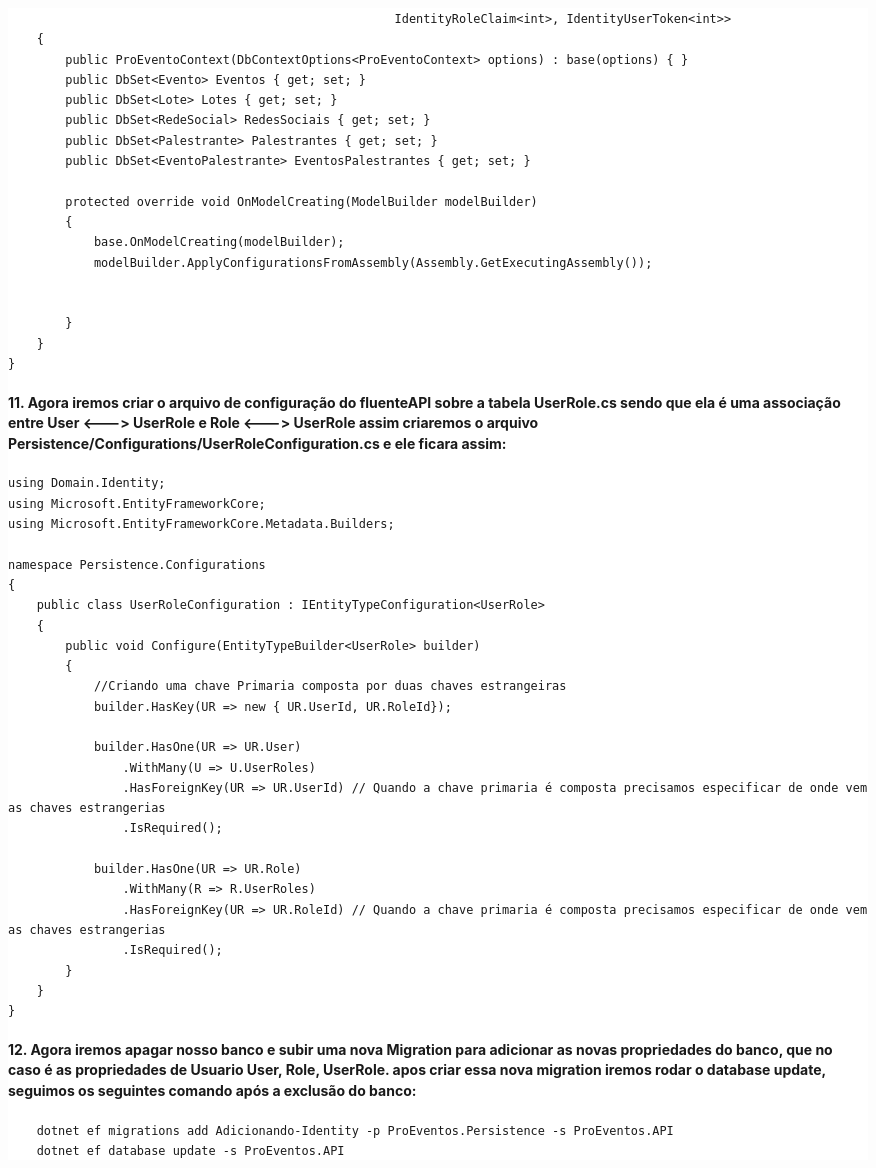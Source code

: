 ```CSHARP
                                                      IdentityRoleClaim<int>, IdentityUserToken<int>>
    {
        public ProEventoContext(DbContextOptions<ProEventoContext> options) : base(options) { }
        public DbSet<Evento> Eventos { get; set; } 
        public DbSet<Lote> Lotes { get; set; }
        public DbSet<RedeSocial> RedesSociais { get; set; }
        public DbSet<Palestrante> Palestrantes { get; set; }
        public DbSet<EventoPalestrante> EventosPalestrantes { get; set; }

        protected override void OnModelCreating(ModelBuilder modelBuilder) 
        {
            base.OnModelCreating(modelBuilder);
            modelBuilder.ApplyConfigurationsFromAssembly(Assembly.GetExecutingAssembly());

    
        }
    }
}
```

#### 11. Agora iremos criar o arquivo de configuração do fluenteAPI sobre a tabela **UserRole.cs** sendo que ela é uma associação entre User <---> UserRole e Role <---> UserRole assim criaremos o arquivo **Persistence/Configurations/UserRoleConfiguration.cs** e ele ficara assim:
```CSHARP
using Domain.Identity;
using Microsoft.EntityFrameworkCore;
using Microsoft.EntityFrameworkCore.Metadata.Builders;

namespace Persistence.Configurations
{
    public class UserRoleConfiguration : IEntityTypeConfiguration<UserRole>
    {
        public void Configure(EntityTypeBuilder<UserRole> builder)
        {
            //Criando uma chave Primaria composta por duas chaves estrangeiras
            builder.HasKey(UR => new { UR.UserId, UR.RoleId});

            builder.HasOne(UR => UR.User)
                .WithMany(U => U.UserRoles)
                .HasForeignKey(UR => UR.UserId) // Quando a chave primaria é composta precisamos especificar de onde vem as chaves estrangerias
                .IsRequired();

            builder.HasOne(UR => UR.Role)
                .WithMany(R => R.UserRoles)
                .HasForeignKey(UR => UR.RoleId) // Quando a chave primaria é composta precisamos especificar de onde vem as chaves estrangerias
                .IsRequired();
        }
    }
}
```
#### 12. Agora iremos apagar nosso banco e subir uma nova Migration para adicionar as novas propriedades do banco, que no caso é as propriedades de Usuario User, Role, UserRole. apos criar essa nova migration iremos rodar o database update, seguimos os seguintes comando após a exclusão do banco:
```CSHARP
    dotnet ef migrations add Adicionando-Identity -p ProEventos.Persistence -s ProEventos.API
    dotnet ef database update -s ProEventos.API
```